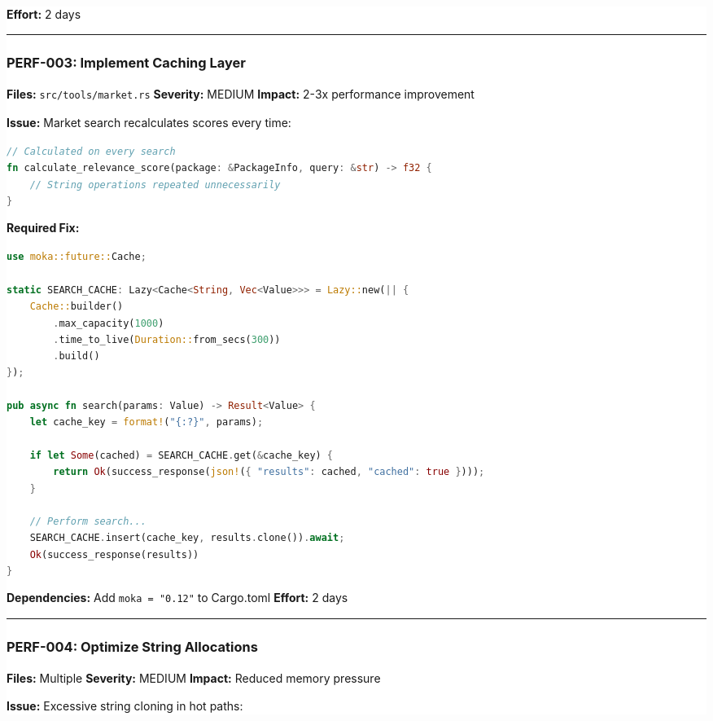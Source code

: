 **Effort:** 2 days

---

### PERF-003: Implement Caching Layer
**Files:** `src/tools/market.rs`
**Severity:** MEDIUM
**Impact:** 2-3x performance improvement

**Issue:**
Market search recalculates scores every time:

```rust
// Calculated on every search
fn calculate_relevance_score(package: &PackageInfo, query: &str) -> f32 {
    // String operations repeated unnecessarily
}
```

**Required Fix:**
```rust
use moka::future::Cache;

static SEARCH_CACHE: Lazy<Cache<String, Vec<Value>>> = Lazy::new(|| {
    Cache::builder()
        .max_capacity(1000)
        .time_to_live(Duration::from_secs(300))
        .build()
});

pub async fn search(params: Value) -> Result<Value> {
    let cache_key = format!("{:?}", params);

    if let Some(cached) = SEARCH_CACHE.get(&cache_key) {
        return Ok(success_response(json!({ "results": cached, "cached": true })));
    }

    // Perform search...
    SEARCH_CACHE.insert(cache_key, results.clone()).await;
    Ok(success_response(results))
}
```

**Dependencies:** Add `moka = "0.12"` to Cargo.toml
**Effort:** 2 days

---

### PERF-004: Optimize String Allocations
**Files:** Multiple
**Severity:** MEDIUM
**Impact:** Reduced memory pressure

**Issue:**
Excessive string cloning in hot paths:
